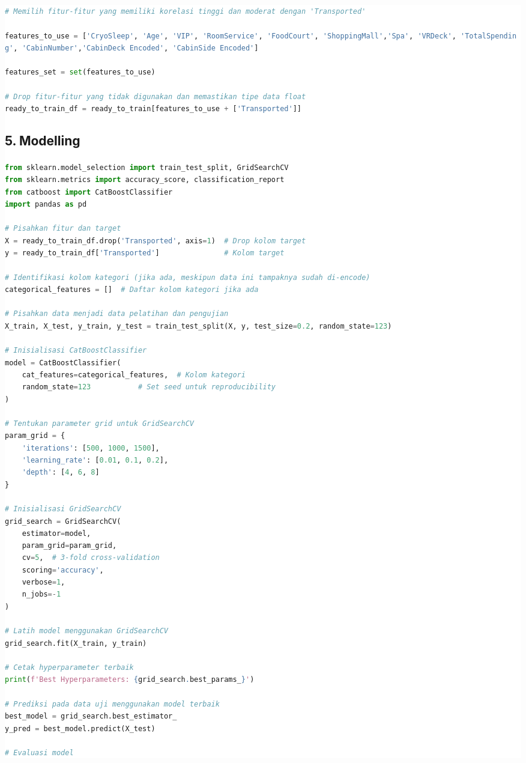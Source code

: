 ```python
# Memilih fitur-fitur yang memiliki korelasi tinggi dan moderat dengan 'Transported'

features_to_use = ['CryoSleep', 'Age', 'VIP', 'RoomService', 'FoodCourt', 'ShoppingMall','Spa', 'VRDeck', 'TotalSpending', 'CabinNumber','CabinDeck Encoded', 'CabinSide Encoded']

features_set = set(features_to_use)

# Drop fitur-fitur yang tidak digunakan dan memastikan tipe data float
ready_to_train_df = ready_to_train[features_to_use + ['Transported']]
```

## 5. Modelling

```python
from sklearn.model_selection import train_test_split, GridSearchCV
from sklearn.metrics import accuracy_score, classification_report
from catboost import CatBoostClassifier
import pandas as pd

# Pisahkan fitur dan target
X = ready_to_train_df.drop('Transported', axis=1)  # Drop kolom target
y = ready_to_train_df['Transported']               # Kolom target

# Identifikasi kolom kategori (jika ada, meskipun data ini tampaknya sudah di-encode)
categorical_features = []  # Daftar kolom kategori jika ada

# Pisahkan data menjadi data pelatihan dan pengujian
X_train, X_test, y_train, y_test = train_test_split(X, y, test_size=0.2, random_state=123)

# Inisialisasi CatBoostClassifier
model = CatBoostClassifier(
    cat_features=categorical_features,  # Kolom kategori
    random_state=123           # Set seed untuk reproducibility
)

# Tentukan parameter grid untuk GridSearchCV
param_grid = {
    'iterations': [500, 1000, 1500],
    'learning_rate': [0.01, 0.1, 0.2],
    'depth': [4, 6, 8]
}

# Inisialisasi GridSearchCV
grid_search = GridSearchCV(
    estimator=model,
    param_grid=param_grid,
    cv=5,  # 3-fold cross-validation
    scoring='accuracy',
    verbose=1,
    n_jobs=-1
)

# Latih model menggunakan GridSearchCV
grid_search.fit(X_train, y_train)

# Cetak hyperparameter terbaik
print(f'Best Hyperparameters: {grid_search.best_params_}')

# Prediksi pada data uji menggunakan model terbaik
best_model = grid_search.best_estimator_
y_pred = best_model.predict(X_test)

# Evaluasi model
```